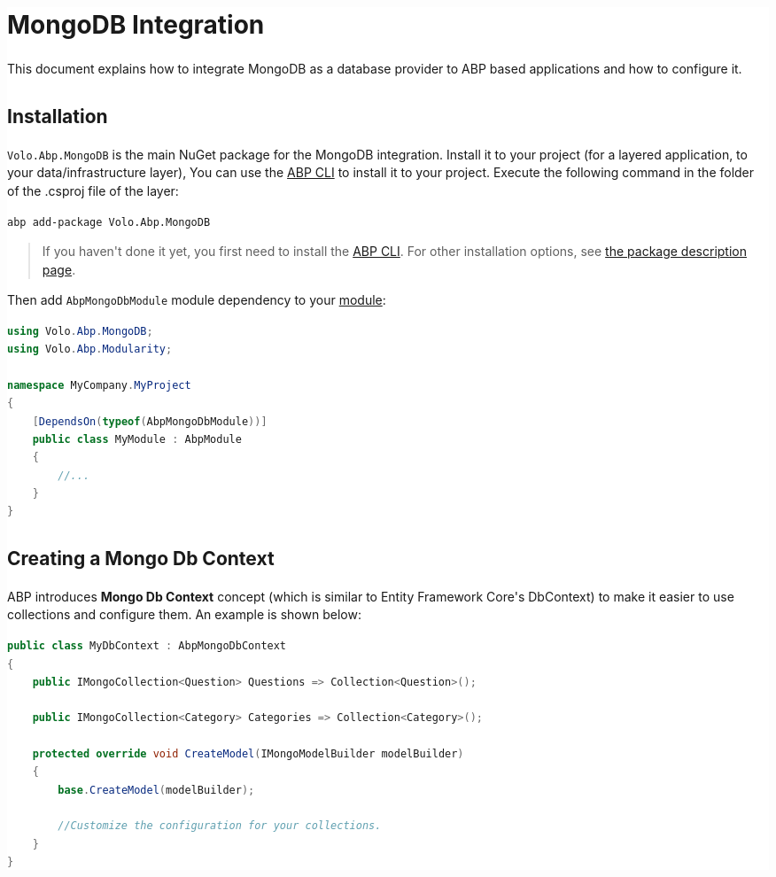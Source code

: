 # MongoDB Integration

This document explains how to integrate MongoDB as a database provider to ABP based applications and how to configure it.

## Installation

`Volo.Abp.MongoDB` is the main NuGet package for the MongoDB integration. Install it to your project (for a layered application, to your data/infrastructure layer), You can use the [ABP CLI](CLI.md) to install it to your project. Execute the following command in the folder of the .csproj file of the layer:

```
abp add-package Volo.Abp.MongoDB
```

> If you haven't done it yet, you first need to install the [ABP CLI](CLI.md). For other installation options, see [the package description page](https://abp.io/package-detail/Volo.Abp.MongoDB).

Then add `AbpMongoDbModule` module dependency to your [module](Module-Development-Basics.md):

```c#
using Volo.Abp.MongoDB;
using Volo.Abp.Modularity;

namespace MyCompany.MyProject
{
    [DependsOn(typeof(AbpMongoDbModule))]
    public class MyModule : AbpModule
    {
        //...
    }
}
```

## Creating a Mongo Db Context

ABP introduces **Mongo Db Context** concept (which is similar to Entity Framework Core's DbContext) to make it easier to use collections and configure them. An example is shown below:

```c#
public class MyDbContext : AbpMongoDbContext
{
    public IMongoCollection<Question> Questions => Collection<Question>();

    public IMongoCollection<Category> Categories => Collection<Category>();

    protected override void CreateModel(IMongoModelBuilder modelBuilder)
    {
        base.CreateModel(modelBuilder);

        //Customize the configuration for your collections.
    }
}
```

